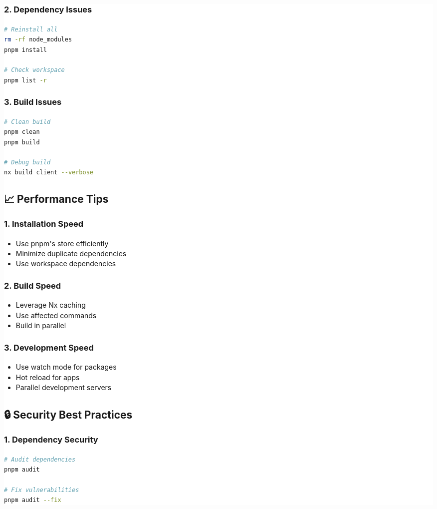 ### 2. **Dependency Issues**

```bash
# Reinstall all
rm -rf node_modules
pnpm install

# Check workspace
pnpm list -r
```

### 3. **Build Issues**

```bash
# Clean build
pnpm clean
pnpm build

# Debug build
nx build client --verbose
```

## 📈 Performance Tips

### 1. **Installation Speed**

- Use pnpm's store efficiently
- Minimize duplicate dependencies
- Use workspace dependencies

### 2. **Build Speed**

- Leverage Nx caching
- Use affected commands
- Build in parallel

### 3. **Development Speed**

- Use watch mode for packages
- Hot reload for apps
- Parallel development servers

## 🔒 Security Best Practices

### 1. **Dependency Security**

```bash
# Audit dependencies
pnpm audit

# Fix vulnerabilities
pnpm audit --fix
```
